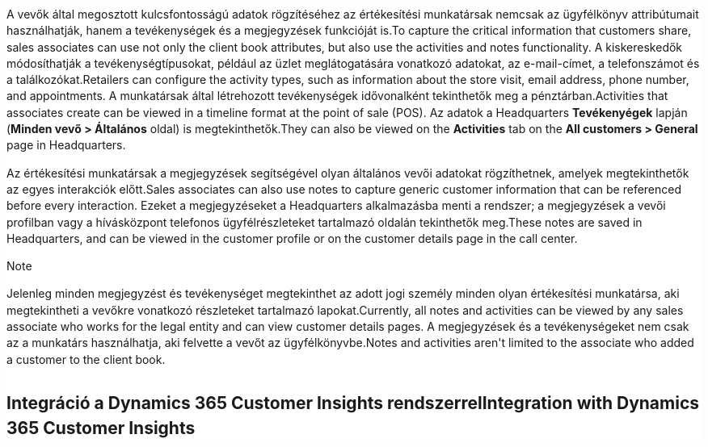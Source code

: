 <span data-ttu-id="40eed-136">A vevők által megosztott kulcsfontosságú adatok rögzítéséhez az értékesítési munkatársak nemcsak az ügyfélkönyv attribútumait használhatják, hanem a tevékenységek és a megjegyzések funkcióját is.</span><span class="sxs-lookup"><span data-stu-id="40eed-136">To capture the critical information that customers share, sales associates can use not only the client book attributes, but also use the activities and notes functionality.</span></span> <span data-ttu-id="40eed-137">A kiskereskedők módosíthatják a tevékenységtípusokat, például az üzlet meglátogatására vonatkozó adatokat, az e-mail-címet, a telefonszámot és a találkozókat.</span><span class="sxs-lookup"><span data-stu-id="40eed-137">Retailers can configure the activity types, such as information about the store visit, email address, phone number, and appointments.</span></span> <span data-ttu-id="40eed-138">A munkatársak által létrehozott tevékenységek idővonalként tekinthetők meg a pénztárban.</span><span class="sxs-lookup"><span data-stu-id="40eed-138">Activities that associates create can be viewed in a timeline format at the point of sale (POS).</span></span> <span data-ttu-id="40eed-139">Az adatok a Headquarters **Tevékenyégek** lapján (**Minden vevő \> Általános** oldal) is megtekinthetők.</span><span class="sxs-lookup"><span data-stu-id="40eed-139">They can also be viewed on the **Activities** tab on the **All customers \> General** page in Headquarters.</span></span>

<span data-ttu-id="40eed-140">Az értékesítési munkatársak a megjegyzések segítségével olyan általános vevői adatokat rögzíthetnek, amelyek megtekinthetők az egyes interakciók előtt.</span><span class="sxs-lookup"><span data-stu-id="40eed-140">Sales associates can also use notes to capture generic customer information that can be referenced before every interaction.</span></span> <span data-ttu-id="40eed-141">Ezeket a megjegyzéseket a Headquarters alkalmazásba menti a rendszer; a megjegyzések a vevői profilban vagy a hívásközpont telefonos ügyfélrészleteket tartalmazó oldalán tekinthetők meg.</span><span class="sxs-lookup"><span data-stu-id="40eed-141">These notes are saved in Headquarters, and can be viewed in the customer profile or on the customer details page in the call center.</span></span>

> [!NOTE]
> <span data-ttu-id="40eed-142">Jelenleg minden megjegyzést és tevékenységet megtekinthet az adott jogi személy minden olyan értékesítési munkatársa, aki megtekintheti a vevőkre vonatkozó részleteket tartalmazó lapokat.</span><span class="sxs-lookup"><span data-stu-id="40eed-142">Currently, all notes and activities can be viewed by any sales associate who works for the legal entity and can view customer details pages.</span></span> <span data-ttu-id="40eed-143">A megjegyzések és a tevékenységeket nem csak az a munkatárs használhatja, aki felvette a vevőt az ügyfélkönyvbe.</span><span class="sxs-lookup"><span data-stu-id="40eed-143">Notes and activities aren't limited to the associate who added a customer to the client book.</span></span>

## <a name="integration-with-dynamics-365-customer-insights"></a><span data-ttu-id="40eed-144">Integráció a Dynamics 365 Customer Insights rendszerrel</span><span class="sxs-lookup"><span data-stu-id="40eed-144">Integration with Dynamics 365 Customer Insights</span></span>
